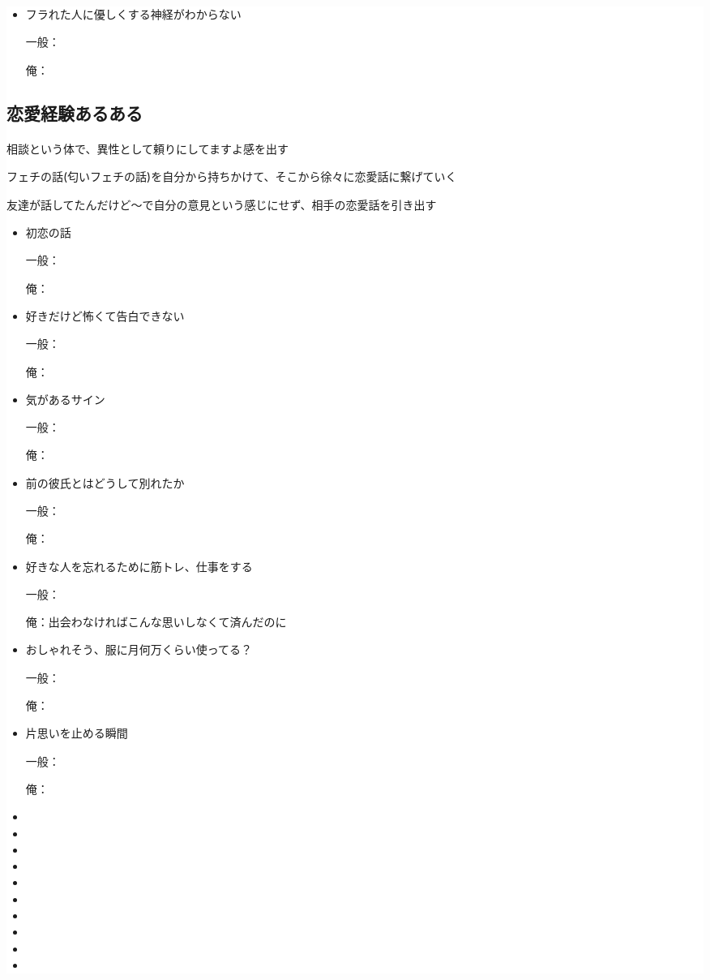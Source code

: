 - フラれた人に優しくする神経がわからない

  一般：
  
  俺：

## 恋愛経験あるある

相談という体で、異性として頼りにしてますよ感を出す

フェチの話(匂いフェチの話)を自分から持ちかけて、そこから徐々に恋愛話に繋げていく

友達が話してたんだけど〜で自分の意見という感じにせず、相手の恋愛話を引き出す

- 初恋の話

  一般：
  
  俺：

- 好きだけど怖くて告白できない

  一般：
  
  俺：

- 気があるサイン

  一般：
  
  俺：

- 前の彼氏とはどうして別れたか

  一般：
  
  俺：

- 好きな人を忘れるために筋トレ、仕事をする

  一般：
  
  俺：出会わなければこんな思いしなくて済んだのに

- おしゃれそう、服に月何万くらい使ってる？

  一般：
  
  俺：


- 片思いを止める瞬間

  一般：
  
  俺：



- 

- 

- 

- 

- 

- 

- 

- 

- 

- 

